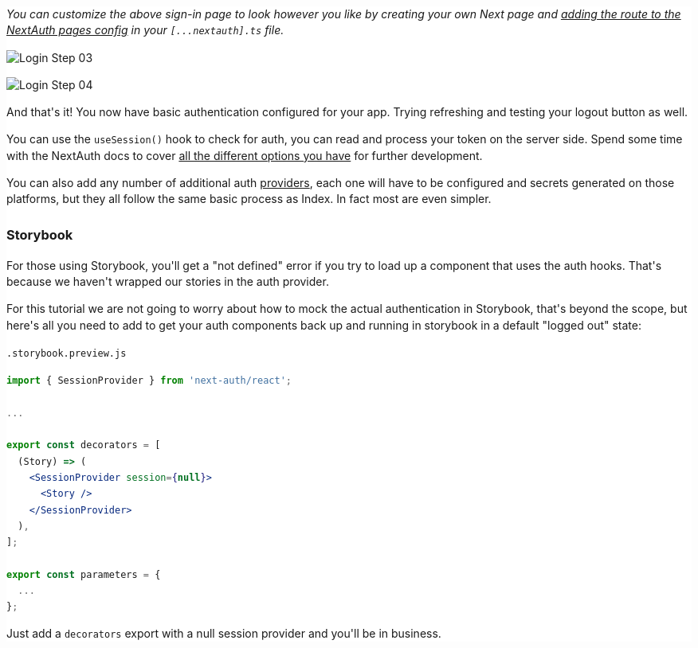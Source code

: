 _You can customize the above sign-in page to look however you like by creating your own Next page and [adding the route to the NextAuth pages config](https://next-auth.js.org/configuration/pages) in your `[...nextauth].ts` file._

![Login Step 03](https://res.cloudinary.com/dqse2txyi/image/upload/v1649184647/blogs/nextjs-fullstack-app-template/sign-in-step-03_hpwrva.png)

![Login Step 04](https://res.cloudinary.com/dqse2txyi/image/upload/v1649184647/blogs/nextjs-fullstack-app-template/sign-in-step-04_yxhwid.png)

And that's it! You now have basic authentication configured for your app. Trying refreshing and testing your logout button as well.

You can use the `useSession()` hook to check for auth, you can read and process your token on the server side. Spend some time with the NextAuth docs to cover [all the different options you have](https://next-auth.js.org/configuration/options) for further development.

You can also add any number of additional auth [providers](https://next-auth.js.org/providers/), each one will have to be configured and secrets generated on those platforms, but they all follow the same basic process as Index. In fact most are even simpler.

### Storybook

For those using Storybook, you'll get a "not defined" error if you try to load up a component that uses the auth hooks. That's because we haven't wrapped our stories in the auth provider.

For this tutorial we are not going to worry about how to mock the actual authentication in Storybook, that's beyond the scope, but here's all you need to add to get your auth components back up and running in storybook in a default "logged out" state:

`.storybook.preview.js`

```jsx
import { SessionProvider } from 'next-auth/react';

...

export const decorators = [
  (Story) => (
    <SessionProvider session={null}>
      <Story />
    </SessionProvider>
  ),
];

export const parameters = {
  ...
};
```

Just add a `decorators` export with a null session provider and you'll be in business.

